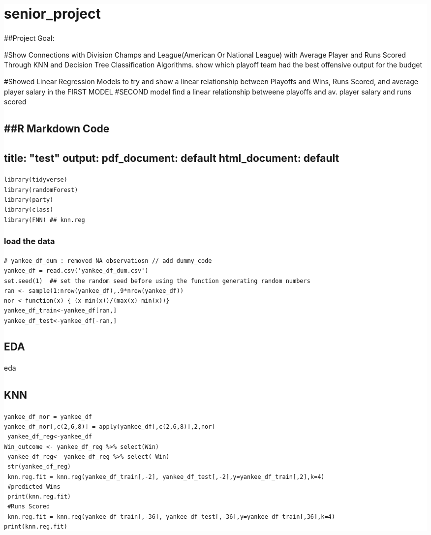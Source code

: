 # senior_project

##Project Goal:

#Show Connections with Division Champs and League(American Or National League) with Average Player and Runs Scored Through KNN and Decision Tree Classification
Algorithms. show which playoff team had the best offensive output for the budget

#Showed Linear Regression Models to try and show a linear relationship between Playoffs and Wins, Runs Scored, and average player salary in the FIRST MODEL
#SECOND model find a linear relationship betweene playoffs and av. player salary and runs scored

##R Markdown Code
---
title: "test"
output:
  pdf_document: default
  html_document: default
---

```{r setup, include=FALSE}
library(tidyverse)
library(randomForest)
library(party)
library(class)
library(FNN) ## knn.reg

```

### load the data
```{r}
# yankee_df_dum : removed NA observatiosn // add dummy_code
yankee_df = read.csv('yankee_df_dum.csv')
set.seed(1)  ## set the random seed before using the function generating random numbers
ran <- sample(1:nrow(yankee_df),.9*nrow(yankee_df))
nor <-function(x) { (x-min(x))/(max(x)-min(x))}
yankee_df_train<-yankee_df[ran,]
yankee_df_test<-yankee_df[-ran,]
```

## EDA
eda

## KNN
```{r}
yankee_df_nor = yankee_df
yankee_df_nor[,c(2,6,8)] = apply(yankee_df[,c(2,6,8)],2,nor) 
 yankee_df_reg<-yankee_df
Win_outcome <- yankee_df_reg %>% select(Win)
 yankee_df_reg<- yankee_df_reg %>% select(-Win)
 str(yankee_df_reg)
 knn.reg.fit = knn.reg(yankee_df_train[,-2], yankee_df_test[,-2],y=yankee_df_train[,2],k=4)
 #predicted Wins
 print(knn.reg.fit)
 #Runs Scored
 knn.reg.fit = knn.reg(yankee_df_train[,-36], yankee_df_test[,-36],y=yankee_df_train[,36],k=4)
print(knn.reg.fit)
```
